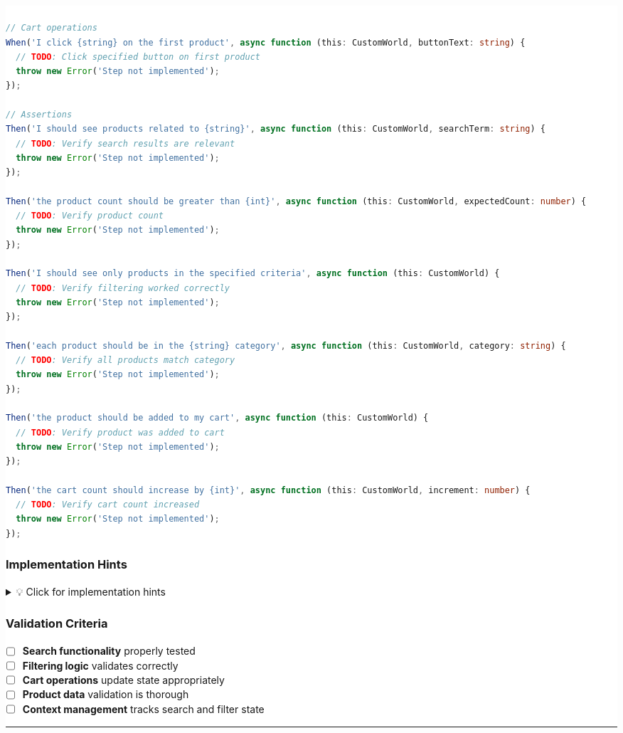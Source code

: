 ```typescript

// Cart operations
When('I click {string} on the first product', async function (this: CustomWorld, buttonText: string) {
  // TODO: Click specified button on first product
  throw new Error('Step not implemented');
});

// Assertions
Then('I should see products related to {string}', async function (this: CustomWorld, searchTerm: string) {
  // TODO: Verify search results are relevant
  throw new Error('Step not implemented');
});

Then('the product count should be greater than {int}', async function (this: CustomWorld, expectedCount: number) {
  // TODO: Verify product count
  throw new Error('Step not implemented');
});

Then('I should see only products in the specified criteria', async function (this: CustomWorld) {
  // TODO: Verify filtering worked correctly
  throw new Error('Step not implemented');
});

Then('each product should be in the {string} category', async function (this: CustomWorld, category: string) {
  // TODO: Verify all products match category
  throw new Error('Step not implemented');
});

Then('the product should be added to my cart', async function (this: CustomWorld) {
  // TODO: Verify product was added to cart
  throw new Error('Step not implemented');
});

Then('the cart count should increase by {int}', async function (this: CustomWorld, increment: number) {
  // TODO: Verify cart count increased
  throw new Error('Step not implemented');
});
```

### Implementation Hints

<details><summary>💡 Click for implementation hints</summary></details>

### Validation Criteria

- [ ] **Search functionality** properly tested
- [ ] **Filtering logic** validates correctly
- [ ] **Cart operations** update state appropriately
- [ ] **Product data** validation is thorough
- [ ] **Context management** tracks search and filter state

---